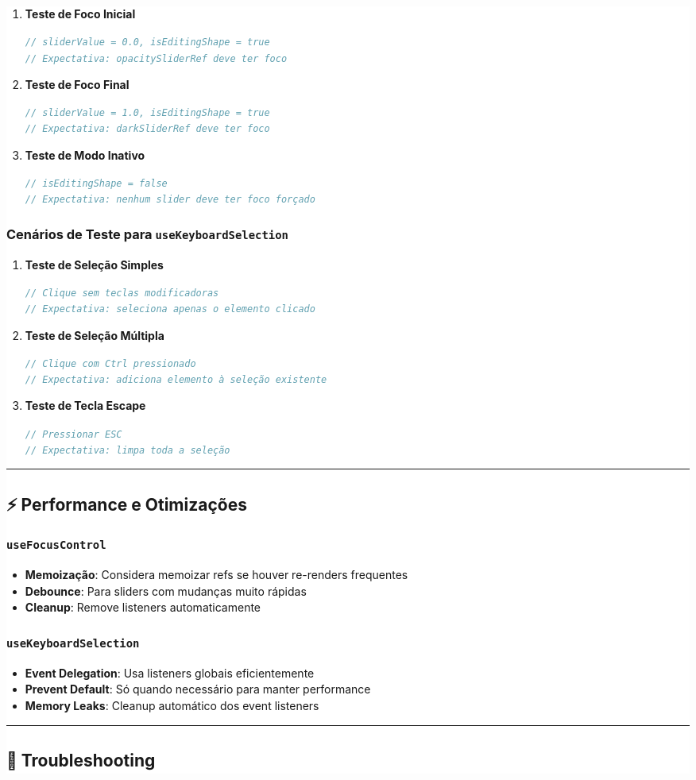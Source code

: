 1. **Teste de Foco Inicial**
   ```javascript
   // sliderValue = 0.0, isEditingShape = true
   // Expectativa: opacitySliderRef deve ter foco
   ```

2. **Teste de Foco Final**
   ```javascript
   // sliderValue = 1.0, isEditingShape = true  
   // Expectativa: darkSliderRef deve ter foco
   ```

3. **Teste de Modo Inativo**
   ```javascript
   // isEditingShape = false
   // Expectativa: nenhum slider deve ter foco forçado
   ```

### Cenários de Teste para `useKeyboardSelection`

1. **Teste de Seleção Simples**
   ```javascript
   // Clique sem teclas modificadoras
   // Expectativa: seleciona apenas o elemento clicado
   ```

2. **Teste de Seleção Múltipla**
   ```javascript
   // Clique com Ctrl pressionado
   // Expectativa: adiciona elemento à seleção existente
   ```

3. **Teste de Tecla Escape**
   ```javascript
   // Pressionar ESC
   // Expectativa: limpa toda a seleção
   ```

---

## ⚡ Performance e Otimizações

### `useFocusControl`
- **Memoização**: Considera memoizar refs se houver re-renders frequentes
- **Debounce**: Para sliders com mudanças muito rápidas
- **Cleanup**: Remove listeners automaticamente

### `useKeyboardSelection`  
- **Event Delegation**: Usa listeners globais eficientemente
- **Prevent Default**: Só quando necessário para manter performance
- **Memory Leaks**: Cleanup automático dos event listeners

---

## 🐛 Troubleshooting
